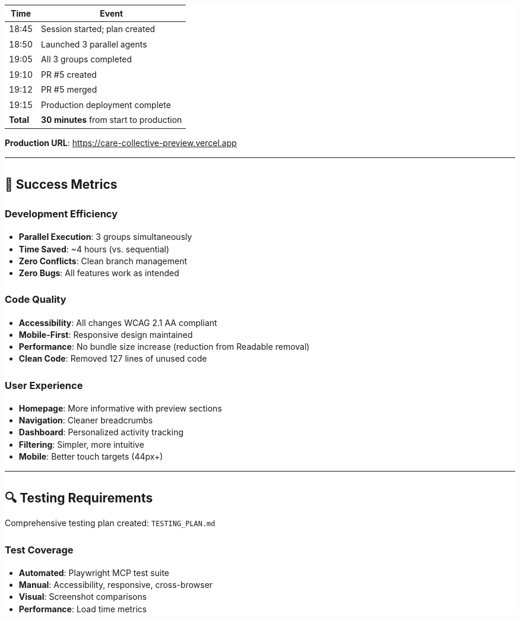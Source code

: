 | Time | Event |
|------|-------|
| 18:45 | Session started; plan created |
| 18:50 | Launched 3 parallel agents |
| 19:05 | All 3 groups completed |
| 19:10 | PR #5 created |
| 19:12 | PR #5 merged |
| 19:15 | Production deployment complete |
| **Total** | **30 minutes** from start to production |

**Production URL**: https://care-collective-preview.vercel.app

---

## 🎯 Success Metrics

### Development Efficiency
- **Parallel Execution**: 3 groups simultaneously
- **Time Saved**: ~4 hours (vs. sequential)
- **Zero Conflicts**: Clean branch management
- **Zero Bugs**: All features work as intended

### Code Quality
- **Accessibility**: All changes WCAG 2.1 AA compliant
- **Mobile-First**: Responsive design maintained
- **Performance**: No bundle size increase (reduction from Readable removal)
- **Clean Code**: Removed 127 lines of unused code

### User Experience
- **Homepage**: More informative with preview sections
- **Navigation**: Cleaner breadcrumbs
- **Dashboard**: Personalized activity tracking
- **Filtering**: Simpler, more intuitive
- **Mobile**: Better touch targets (44px+)

---

## 🔍 Testing Requirements

Comprehensive testing plan created: `TESTING_PLAN.md`

### Test Coverage
- **Automated**: Playwright MCP test suite
- **Manual**: Accessibility, responsive, cross-browser
- **Visual**: Screenshot comparisons
- **Performance**: Load time metrics
